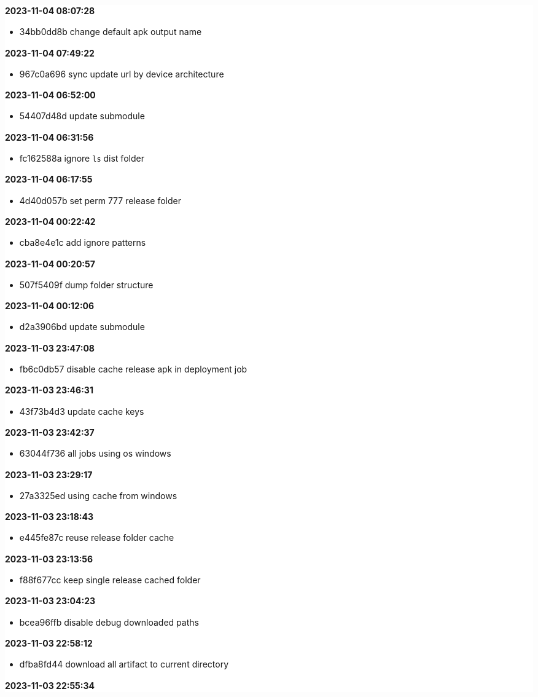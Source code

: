 **2023-11-04 08:07:28**

- 34bb0dd8b change default apk output name

**2023-11-04 07:49:22**

- 967c0a696 sync update url by device architecture

**2023-11-04 06:52:00**

- 54407d48d update submodule

**2023-11-04 06:31:56**

- fc162588a ignore `ls` dist folder

**2023-11-04 06:17:55**

- 4d40d057b set perm 777 release folder

**2023-11-04 00:22:42**

- cba8e4e1c add ignore patterns

**2023-11-04 00:20:57**

- 507f5409f dump folder structure

**2023-11-04 00:12:06**

- d2a3906bd update submodule

**2023-11-03 23:47:08**

- fb6c0db57 disable cache release apk in deployment job

**2023-11-03 23:46:31**

- 43f73b4d3 update cache keys

**2023-11-03 23:42:37**

- 63044f736 all jobs using os windows

**2023-11-03 23:29:17**

- 27a3325ed using cache from windows

**2023-11-03 23:18:43**

- e445fe87c reuse release folder cache

**2023-11-03 23:13:56**

- f88f677cc keep single release cached folder

**2023-11-03 23:04:23**

- bcea96ffb disable debug downloaded paths

**2023-11-03 22:58:12**

- dfba8fd44 download all artifact to current directory

**2023-11-03 22:55:34**
